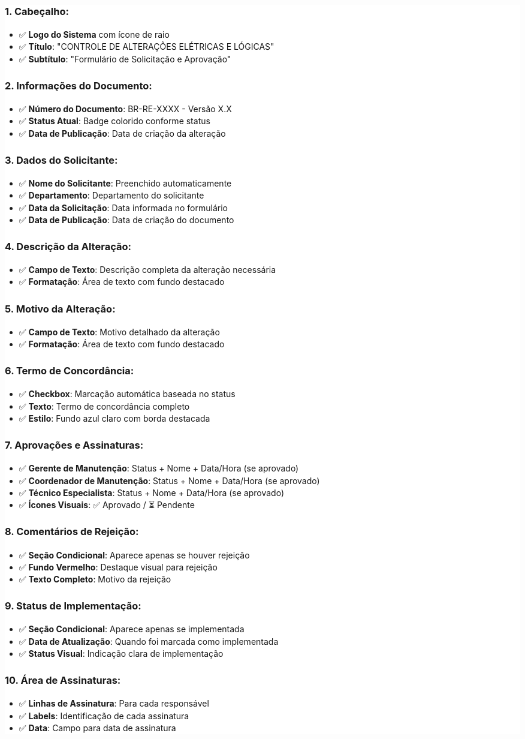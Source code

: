 ### **1. Cabeçalho:**
- ✅ **Logo do Sistema** com ícone de raio
- ✅ **Título**: "CONTROLE DE ALTERAÇÕES ELÉTRICAS E LÓGICAS"
- ✅ **Subtítulo**: "Formulário de Solicitação e Aprovação"

### **2. Informações do Documento:**
- ✅ **Número do Documento**: BR-RE-XXXX - Versão X.X
- ✅ **Status Atual**: Badge colorido conforme status
- ✅ **Data de Publicação**: Data de criação da alteração

### **3. Dados do Solicitante:**
- ✅ **Nome do Solicitante**: Preenchido automaticamente
- ✅ **Departamento**: Departamento do solicitante
- ✅ **Data da Solicitação**: Data informada no formulário
- ✅ **Data de Publicação**: Data de criação do documento

### **4. Descrição da Alteração:**
- ✅ **Campo de Texto**: Descrição completa da alteração necessária
- ✅ **Formatação**: Área de texto com fundo destacado

### **5. Motivo da Alteração:**
- ✅ **Campo de Texto**: Motivo detalhado da alteração
- ✅ **Formatação**: Área de texto com fundo destacado

### **6. Termo de Concordância:**
- ✅ **Checkbox**: Marcação automática baseada no status
- ✅ **Texto**: Termo de concordância completo
- ✅ **Estilo**: Fundo azul claro com borda destacada

### **7. Aprovações e Assinaturas:**
- ✅ **Gerente de Manutenção**: Status + Nome + Data/Hora (se aprovado)
- ✅ **Coordenador de Manutenção**: Status + Nome + Data/Hora (se aprovado)
- ✅ **Técnico Especialista**: Status + Nome + Data/Hora (se aprovado)
- ✅ **Ícones Visuais**: ✅ Aprovado / ⏳ Pendente

### **8. Comentários de Rejeição:**
- ✅ **Seção Condicional**: Aparece apenas se houver rejeição
- ✅ **Fundo Vermelho**: Destaque visual para rejeição
- ✅ **Texto Completo**: Motivo da rejeição

### **9. Status de Implementação:**
- ✅ **Seção Condicional**: Aparece apenas se implementada
- ✅ **Data de Atualização**: Quando foi marcada como implementada
- ✅ **Status Visual**: Indicação clara de implementação

### **10. Área de Assinaturas:**
- ✅ **Linhas de Assinatura**: Para cada responsável
- ✅ **Labels**: Identificação de cada assinatura
- ✅ **Data**: Campo para data de assinatura
